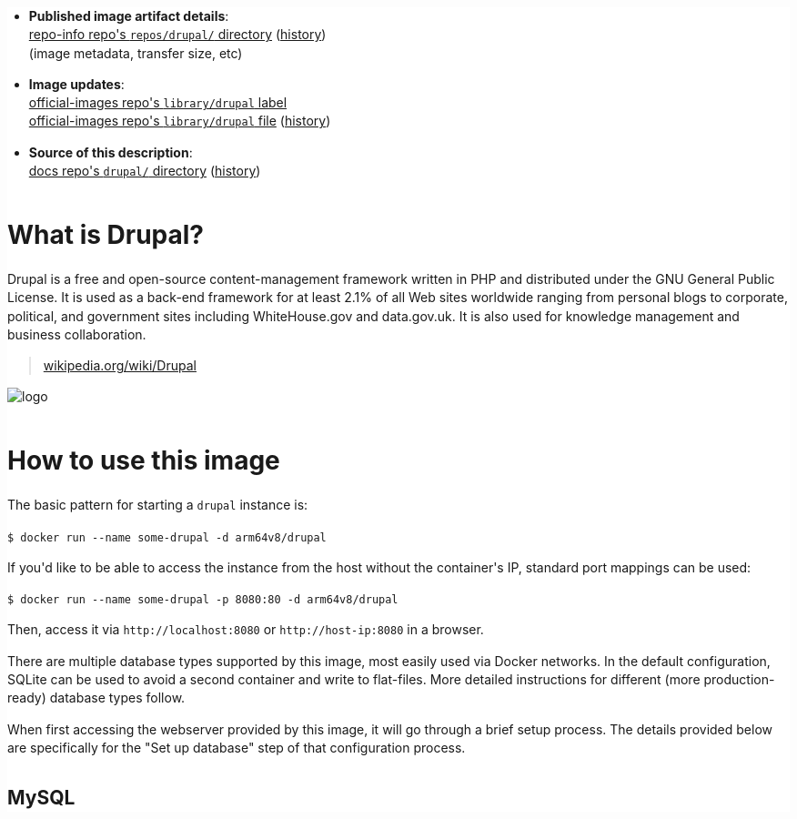 -	**Published image artifact details**:  
	[repo-info repo's `repos/drupal/` directory](https://github.com/docker-library/repo-info/blob/master/repos/drupal) ([history](https://github.com/docker-library/repo-info/commits/master/repos/drupal))  
	(image metadata, transfer size, etc)

-	**Image updates**:  
	[official-images repo's `library/drupal` label](https://github.com/docker-library/official-images/issues?q=label%3Alibrary%2Fdrupal)  
	[official-images repo's `library/drupal` file](https://github.com/docker-library/official-images/blob/master/library/drupal) ([history](https://github.com/docker-library/official-images/commits/master/library/drupal))

-	**Source of this description**:  
	[docs repo's `drupal/` directory](https://github.com/docker-library/docs/tree/master/drupal) ([history](https://github.com/docker-library/docs/commits/master/drupal))

# What is Drupal?

Drupal is a free and open-source content-management framework written in PHP and distributed under the GNU General Public License. It is used as a back-end framework for at least 2.1% of all Web sites worldwide ranging from personal blogs to corporate, political, and government sites including WhiteHouse.gov and data.gov.uk. It is also used for knowledge management and business collaboration.

> [wikipedia.org/wiki/Drupal](https://en.wikipedia.org/wiki/Drupal)

![logo](https://raw.githubusercontent.com/docker-library/docs/e405066455691ca2429eb8094777f12d2dad8f91/drupal/logo.svg?sanitize=true)

# How to use this image

The basic pattern for starting a `drupal` instance is:

```console
$ docker run --name some-drupal -d arm64v8/drupal
```

If you'd like to be able to access the instance from the host without the container's IP, standard port mappings can be used:

```console
$ docker run --name some-drupal -p 8080:80 -d arm64v8/drupal
```

Then, access it via `http://localhost:8080` or `http://host-ip:8080` in a browser.

There are multiple database types supported by this image, most easily used via Docker networks. In the default configuration, SQLite can be used to avoid a second container and write to flat-files. More detailed instructions for different (more production-ready) database types follow.

When first accessing the webserver provided by this image, it will go through a brief setup process. The details provided below are specifically for the "Set up database" step of that configuration process.

## MySQL
